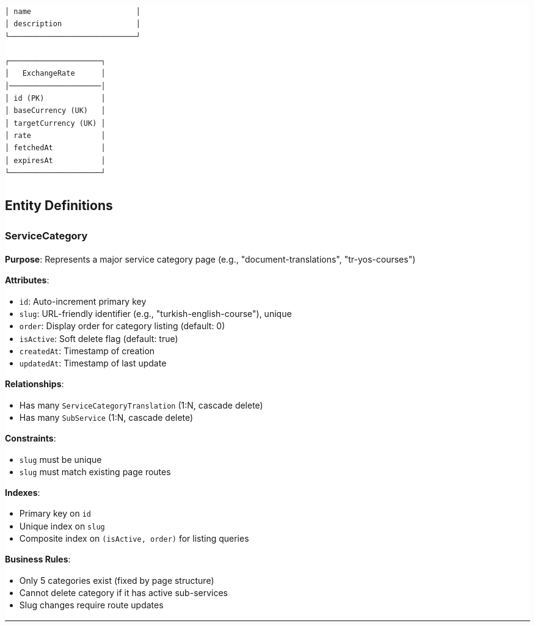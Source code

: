 ```
│ name                        │
│ description                 │
└─────────────────────────────┘

┌─────────────────────┐
│   ExchangeRate      │
│─────────────────────│
│ id (PK)             │
│ baseCurrency (UK)   │
│ targetCurrency (UK) │
│ rate                │
│ fetchedAt           │
│ expiresAt           │
└─────────────────────┘
```

## Entity Definitions

### ServiceCategory

**Purpose**: Represents a major service category page (e.g., "document-translations", "tr-yos-courses")

**Attributes**:

- `id`: Auto-increment primary key
- `slug`: URL-friendly identifier (e.g., "turkish-english-course"), unique
- `order`: Display order for category listing (default: 0)
- `isActive`: Soft delete flag (default: true)
- `createdAt`: Timestamp of creation
- `updatedAt`: Timestamp of last update

**Relationships**:

- Has many `ServiceCategoryTranslation` (1:N, cascade delete)
- Has many `SubService` (1:N, cascade delete)

**Constraints**:

- `slug` must be unique
- `slug` must match existing page routes

**Indexes**:

- Primary key on `id`
- Unique index on `slug`
- Composite index on `(isActive, order)` for listing queries

**Business Rules**:

- Only 5 categories exist (fixed by page structure)
- Cannot delete category if it has active sub-services
- Slug changes require route updates

---
